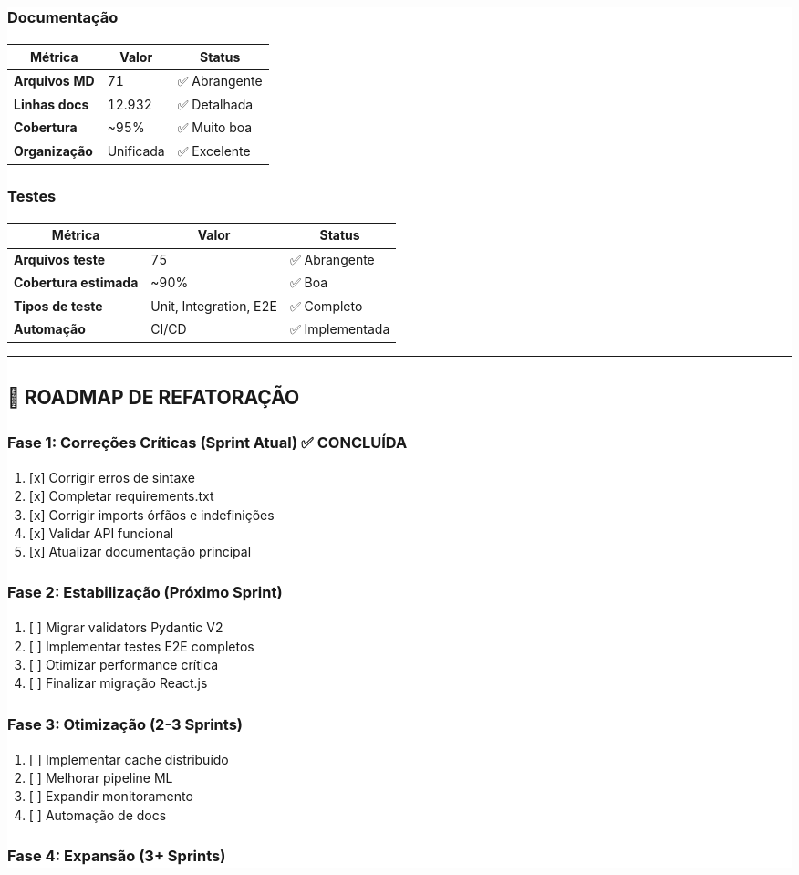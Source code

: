 ### Documentação

| Métrica         | Valor     | Status        |
| --------------- | --------- | ------------- |
| **Arquivos MD** | 71        | ✅ Abrangente |
| **Linhas docs** | 12.932    | ✅ Detalhada  |
| **Cobertura**   | ~95%      | ✅ Muito boa  |
| **Organização** | Unificada | ✅ Excelente  |

### Testes

| Métrica                | Valor                  | Status          |
| ---------------------- | ---------------------- | --------------- |
| **Arquivos teste**     | 75                     | ✅ Abrangente   |
| **Cobertura estimada** | ~90%                   | ✅ Boa          |
| **Tipos de teste**     | Unit, Integration, E2E | ✅ Completo     |
| **Automação**          | CI/CD                  | ✅ Implementada |

---

## 🎯 **ROADMAP DE REFATORAÇÃO**

### Fase 1: Correções Críticas (Sprint Atual) ✅ CONCLUÍDA

1. [x] Corrigir erros de sintaxe
2. [x] Completar requirements.txt
3. [x] Corrigir imports órfãos e indefinições
4. [x] Validar API funcional
5. [x] Atualizar documentação principal

### Fase 2: Estabilização (Próximo Sprint)

1. [ ] Migrar validators Pydantic V2
2. [ ] Implementar testes E2E completos
3. [ ] Otimizar performance crítica
4. [ ] Finalizar migração React.js

### Fase 3: Otimização (2-3 Sprints)

1. [ ] Implementar cache distribuído
2. [ ] Melhorar pipeline ML
3. [ ] Expandir monitoramento
4. [ ] Automação de docs

### Fase 4: Expansão (3+ Sprints)

